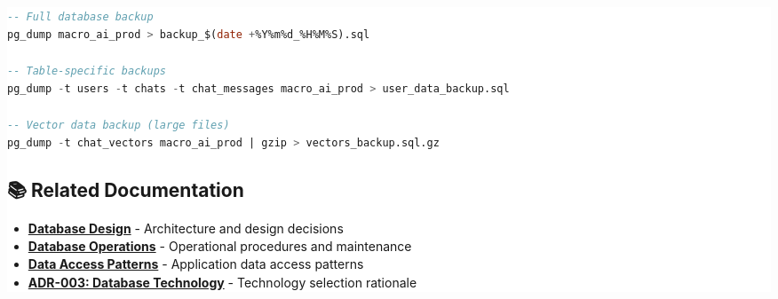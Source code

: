 ```sql
-- Full database backup
pg_dump macro_ai_prod > backup_$(date +%Y%m%d_%H%M%S).sql

-- Table-specific backups
pg_dump -t users -t chats -t chat_messages macro_ai_prod > user_data_backup.sql

-- Vector data backup (large files)
pg_dump -t chat_vectors macro_ai_prod | gzip > vectors_backup.sql.gz
```

## 📚 Related Documentation

- **[Database Design](../architecture/database-design.md)** - Architecture and design decisions
- **[Database Operations](../operations/database-operations.md)** - Operational procedures and maintenance
- **[Data Access Patterns](../features/user-management/data-access-patterns.md)** - Application data access patterns
- **[ADR-003: Database Technology](../adr/003-database-technology.md)** - Technology selection rationale
